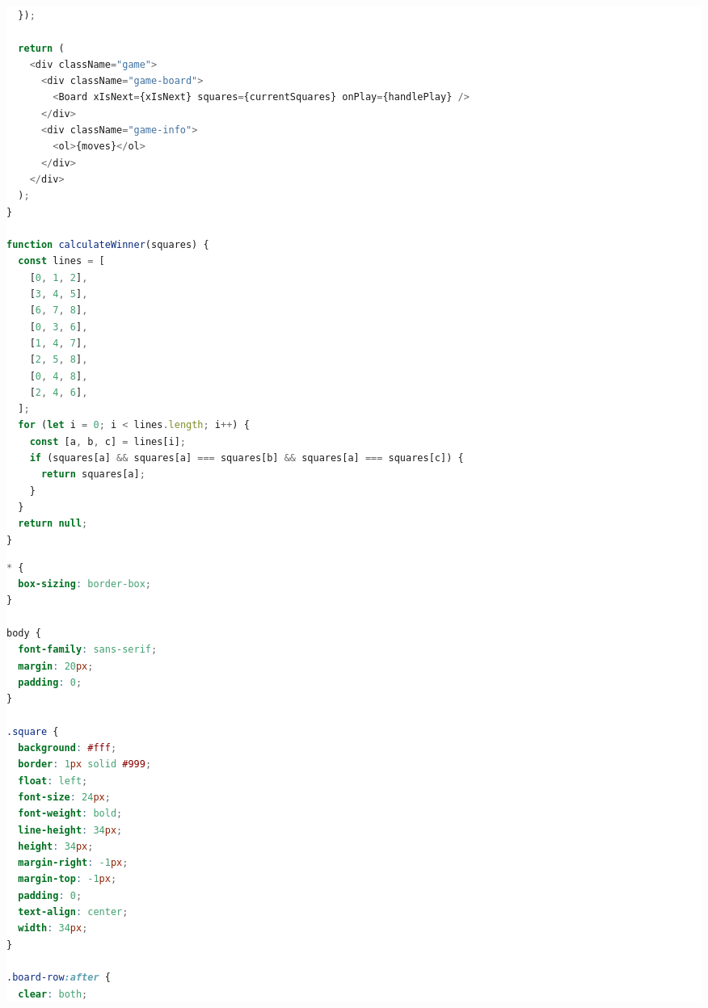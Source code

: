 ```js src/App.js
  });

  return (
    <div className="game">
      <div className="game-board">
        <Board xIsNext={xIsNext} squares={currentSquares} onPlay={handlePlay} />
      </div>
      <div className="game-info">
        <ol>{moves}</ol>
      </div>
    </div>
  );
}

function calculateWinner(squares) {
  const lines = [
    [0, 1, 2],
    [3, 4, 5],
    [6, 7, 8],
    [0, 3, 6],
    [1, 4, 7],
    [2, 5, 8],
    [0, 4, 8],
    [2, 4, 6],
  ];
  for (let i = 0; i < lines.length; i++) {
    const [a, b, c] = lines[i];
    if (squares[a] && squares[a] === squares[b] && squares[a] === squares[c]) {
      return squares[a];
    }
  }
  return null;
}

```

```css src/styles.css
* {
  box-sizing: border-box;
}

body {
  font-family: sans-serif;
  margin: 20px;
  padding: 0;
}

.square {
  background: #fff;
  border: 1px solid #999;
  float: left;
  font-size: 24px;
  font-weight: bold;
  line-height: 34px;
  height: 34px;
  margin-right: -1px;
  margin-top: -1px;
  padding: 0;
  text-align: center;
  width: 34px;
}

.board-row:after {
  clear: both;
```